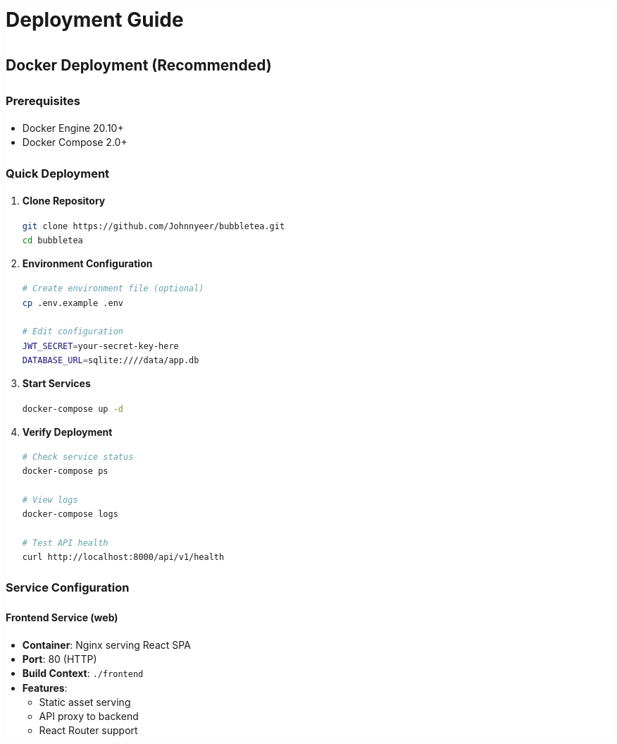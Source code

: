# Deployment Guide

## Docker Deployment (Recommended)

### Prerequisites
- Docker Engine 20.10+
- Docker Compose 2.0+

### Quick Deployment

1. **Clone Repository**
   ```bash
   git clone https://github.com/Johnnyeer/bubbletea.git
   cd bubbletea
   ```

2. **Environment Configuration**
   ```bash
   # Create environment file (optional)
   cp .env.example .env
   
   # Edit configuration
   JWT_SECRET=your-secret-key-here
   DATABASE_URL=sqlite:////data/app.db
   ```

3. **Start Services**
   ```bash
   docker-compose up -d
   ```

4. **Verify Deployment**
   ```bash
   # Check service status
   docker-compose ps
   
   # View logs
   docker-compose logs
   
   # Test API health
   curl http://localhost:8000/api/v1/health
   ```

### Service Configuration

#### Frontend Service (web)
- **Container**: Nginx serving React SPA
- **Port**: 80 (HTTP)
- **Build Context**: `./frontend`
- **Features**:
  - Static asset serving
  - API proxy to backend
  - React Router support
